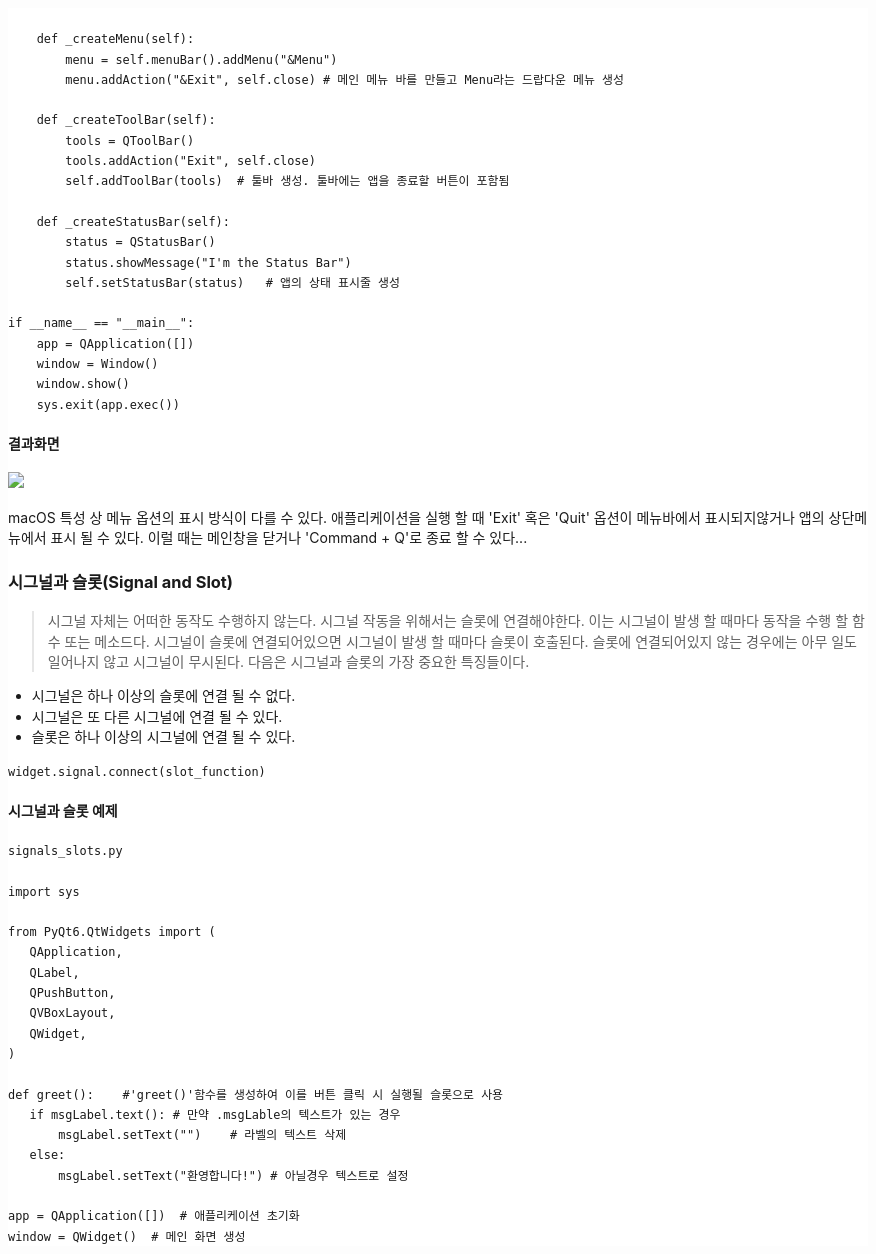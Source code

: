 ```

    def _createMenu(self):
        menu = self.menuBar().addMenu("&Menu")
        menu.addAction("&Exit", self.close) # 메인 메뉴 바를 만들고 Menu라는 드랍다운 메뉴 생성

    def _createToolBar(self):
        tools = QToolBar()
        tools.addAction("Exit", self.close)
        self.addToolBar(tools)  # 툴바 생성. 툴바에는 앱을 종료할 버튼이 포함됨

    def _createStatusBar(self):
        status = QStatusBar()
        status.showMessage("I'm the Status Bar")
        self.setStatusBar(status)   # 앱의 상태 표시줄 생성

if __name__ == "__main__":
    app = QApplication([])
    window = Window()
    window.show()
    sys.exit(app.exec())
```

#### 결과화면
![](https://velog.velcdn.com/images/yeryoong/post/ae5ef21f-0169-45c6-bd42-e85f95ff3634/image.png)


macOS 특성 상 메뉴 옵션의 표시 방식이 다를 수 있다. 애플리케이션을 실행 할 때 'Exit' 혹은 'Quit' 옵션이 메뉴바에서 표시되지않거나 앱의 상단메뉴에서 표시 될 수 있다. 이럴 때는 메인창을 닫거나 'Command + Q'로 종료 할 수 있다... 

### 시그널과 슬롯(Signal and Slot)
> 시그널 자체는 어떠한 동작도 수행하지 않는다. 시그널 작동을 위해서는 슬롯에 연결해야한다. 이는 시그널이 발생 할 때마다 동작을 수행 할 함수 또는 메소드다. 시그널이 슬롯에 연결되어있으면 시그널이 발생 할 때마다 슬롯이 호출된다. 슬롯에 연결되어있지 않는 경우에는 아무 일도 일어나지 않고 시그널이 무시된다. 다음은 시그널과 슬롯의 가장 중요한 특징들이다.

* 시그널은 하나 이상의 슬롯에 연결 될 수 없다.
* 시그널은 또 다른 시그널에 연결 될 수 있다.
* 슬롯은 하나 이상의 시그널에 연결 될 수 있다.

```
widget.signal.connect(slot_function)
```

#### 시그널과 슬롯 예제

 ```
 signals_slots.py

import sys

from PyQt6.QtWidgets import (
    QApplication,
    QLabel,
    QPushButton,
    QVBoxLayout,
    QWidget,
)

def greet():    #'greet()'함수를 생성하여 이를 버튼 클릭 시 실행될 슬롯으로 사용
    if msgLabel.text(): # 만약 .msgLable의 텍스트가 있는 경우
        msgLabel.setText("")    # 라벨의 텍스트 삭제
    else:
        msgLabel.setText("환영합니다!") # 아닐경우 텍스트로 설정

app = QApplication([])  # 애플리케이션 초기화
window = QWidget()  # 메인 화면 생성
 ```